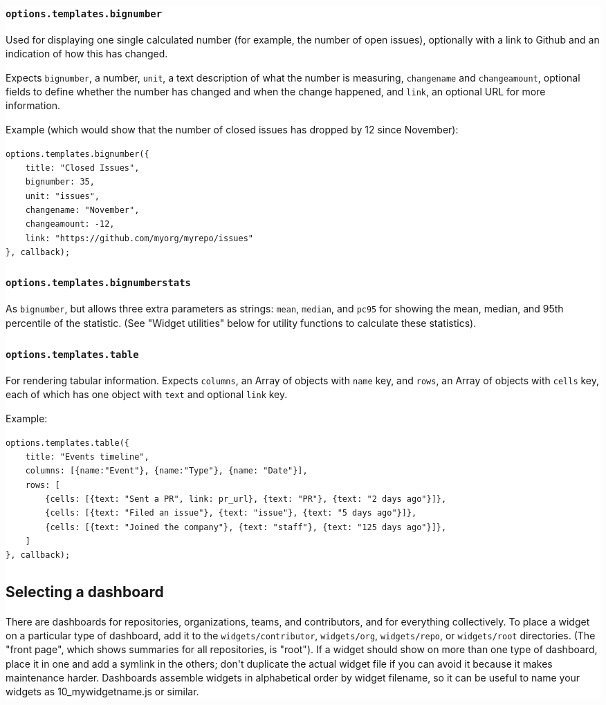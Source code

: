 ### `options.templates.bignumber`

Used for displaying one single calculated number (for example, the number of open issues), optionally with a link to Github and an indication of how this has changed.

Expects `bignumber`, a number, `unit`, a text description of what the number is measuring, `changename` and `changeamount`, optional fields to define whether the number has changed and when the change happened, and `link`, an optional URL for more information.

Example (which would show that the number of closed issues has dropped by 12 since November):

```
options.templates.bignumber({
    title: "Closed Issues",
    bignumber: 35,
    unit: "issues",
    changename: "November",
    changeamount: -12,
    link: "https://github.com/myorg/myrepo/issues"
}, callback);
```

### `options.templates.bignumberstats`

As `bignumber`, but allows three extra parameters as strings: `mean`, `median`, and `pc95` for showing the mean, median, and 95th percentile of the statistic. (See "Widget utilities" below for utility functions to calculate these statistics).

### `options.templates.table`

For rendering tabular information. Expects `columns`, an Array of objects with `name` key, and `rows`, an Array of objects with `cells` key, each of which has one object with `text` and optional `link` key.

Example:

```
options.templates.table({
    title: "Events timeline",
    columns: [{name:"Event"}, {name:"Type"}, {name: "Date"}],
    rows: [
        {cells: [{text: "Sent a PR", link: pr_url}, {text: "PR"}, {text: "2 days ago"}]},
        {cells: [{text: "Filed an issue"}, {text: "issue"}, {text: "5 days ago"}]},
        {cells: [{text: "Joined the company"}, {text: "staff"}, {text: "125 days ago"}]},
    ]
}, callback);
```

## Selecting a dashboard

There are dashboards for repositories, organizations, teams, and contributors, and for everything collectively. To place a widget on a particular type of dashboard, add it to the `widgets/contributor`, `widgets/org`, `widgets/repo`, or `widgets/root` directories. (The "front page", which shows summaries for all repositories, is "root"). If a widget should show on more than one type of dashboard, place it in one and add a symlink in the others; don't duplicate the actual widget file if you can avoid it because it makes maintenance harder. Dashboards assemble widgets in alphabetical order by widget filename, so it can be useful to name your widgets as 10_mywidgetname.js or similar.
